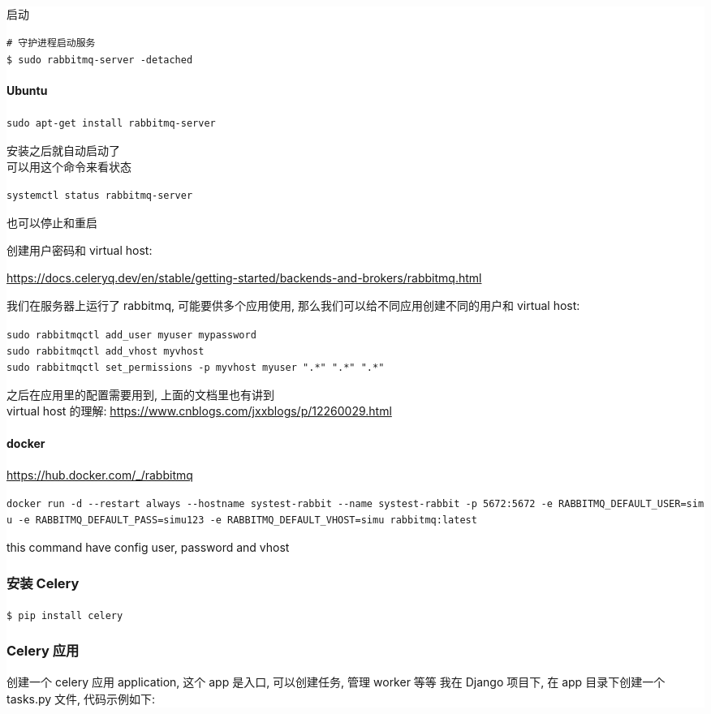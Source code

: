 启动

```shell
# 守护进程启动服务
$ sudo rabbitmq-server -detached
```

#### Ubuntu

```shell
sudo apt-get install rabbitmq-server
```

安装之后就自动启动了  
可以用这个命令来看状态

```shell
systemctl status rabbitmq-server
```

也可以停止和重启

创建用户密码和 virtual host:

<https://docs.celeryq.dev/en/stable/getting-started/backends-and-brokers/rabbitmq.html>

我们在服务器上运行了 rabbitmq, 可能要供多个应用使用, 那么我们可以给不同应用创建不同的用户和 virtual host:

```shell
sudo rabbitmqctl add_user myuser mypassword
sudo rabbitmqctl add_vhost myvhost
sudo rabbitmqctl set_permissions -p myvhost myuser ".*" ".*" ".*"
```

之后在应用里的配置需要用到, 上面的文档里也有讲到  
virtual host 的理解: <https://www.cnblogs.com/jxxblogs/p/12260029.html>

#### docker

<https://hub.docker.com/_/rabbitmq>

```shell
docker run -d --restart always --hostname systest-rabbit --name systest-rabbit -p 5672:5672 -e RABBITMQ_DEFAULT_USER=simu -e RABBITMQ_DEFAULT_PASS=simu123 -e RABBITMQ_DEFAULT_VHOST=simu rabbitmq:latest
```

this command have config user, password and vhost

### 安装 Celery

```shell
$ pip install celery
```

### Celery 应用

创建一个 celery 应用 application, 这个 app 是入口, 可以创建任务, 管理 worker 等等
我在 Django 项目下, 在 app 目录下创建一个 tasks.py 文件, 代码示例如下:
